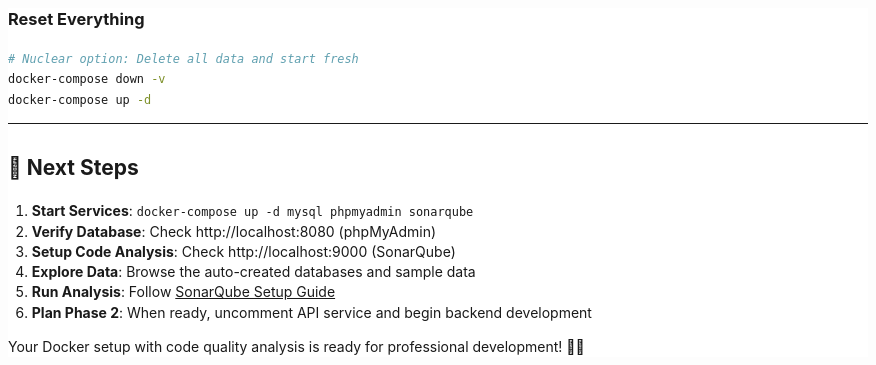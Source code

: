 ### **Reset Everything**
```bash
# Nuclear option: Delete all data and start fresh
docker-compose down -v
docker-compose up -d
```

---

## 📝 **Next Steps**

1. **Start Services**: `docker-compose up -d mysql phpmyadmin sonarqube`
2. **Verify Database**: Check http://localhost:8080 (phpMyAdmin)
3. **Setup Code Analysis**: Check http://localhost:9000 (SonarQube)
4. **Explore Data**: Browse the auto-created databases and sample data
5. **Run Analysis**: Follow [SonarQube Setup Guide](SONARQUBE_SETUP.md)
6. **Plan Phase 2**: When ready, uncomment API service and begin backend development

Your Docker setup with code quality analysis is ready for professional development! 🐳✨
